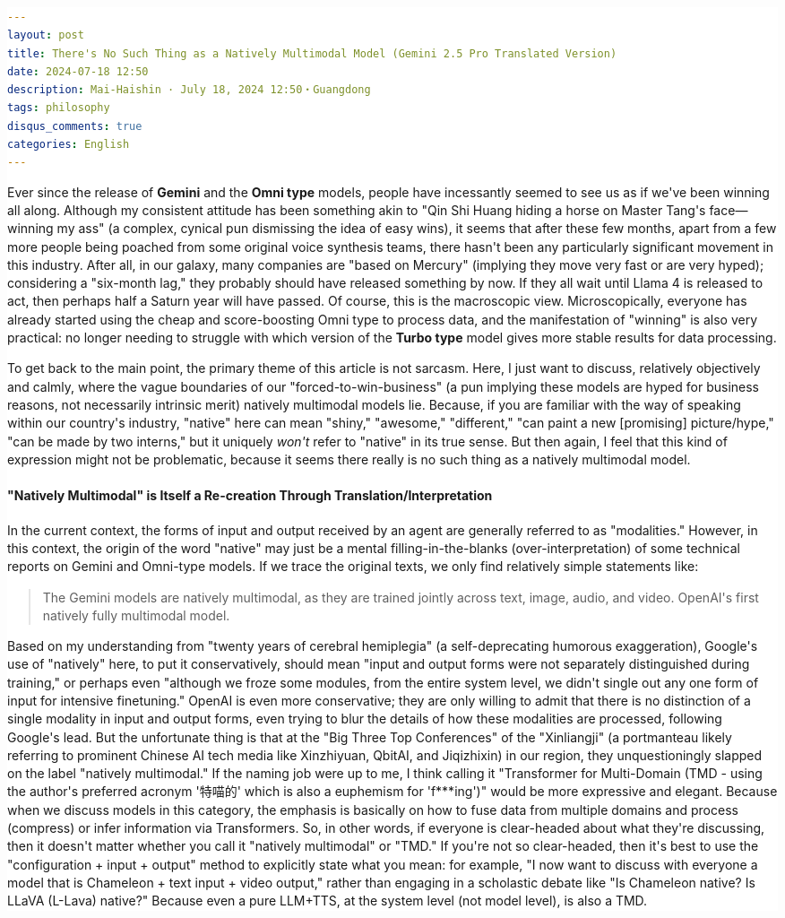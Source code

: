 ```yaml
---
layout: post
title: There's No Such Thing as a Natively Multimodal Model (Gemini 2.5 Pro Translated Version)
date: 2024-07-18 12:50
description: Mai-Haishin · July 18, 2024 12:50・Guangdong
tags: philosophy
disqus_comments: true
categories: English
---
```


Ever since the release of **Gemini** and the **Omni type** models, people have incessantly seemed to see us as if we've been winning all along. Although my consistent attitude has been something akin to "Qin Shi Huang hiding a horse on Master Tang's face—winning my ass" (a complex, cynical pun dismissing the idea of easy wins), it seems that after these few months, apart from a few more people being poached from some original voice synthesis teams, there hasn't been any particularly significant movement in this industry. After all, in our galaxy, many companies are "based on Mercury" (implying they move very fast or are very hyped); considering a "six-month lag," they probably should have released something by now. If they all wait until Llama 4 is released to act, then perhaps half a Saturn year will have passed. Of course, this is the macroscopic view. Microscopically, everyone has already started using the cheap and score-boosting Omni type to process data, and the manifestation of "winning" is also very practical: no longer needing to struggle with which version of the **Turbo type** model gives more stable results for data processing.

To get back to the main point, the primary theme of this article is not sarcasm. Here, I just want to discuss, relatively objectively and calmly, where the vague boundaries of our "forced-to-win-business" (a pun implying these models are hyped for business reasons, not necessarily intrinsic merit) natively multimodal models lie. Because, if you are familiar with the way of speaking within our country's industry, "native" here can mean "shiny," "awesome," "different," "can paint a new [promising] picture/hype," "can be made by two interns," but it uniquely *won't* refer to "native" in its true sense. But then again, I feel that this kind of expression might not be problematic, because it seems there really is no such thing as a natively multimodal model.

#### "Natively Multimodal" is Itself a Re-creation Through Translation/Interpretation

In the current context, the forms of input and output received by an agent are generally referred to as "modalities." However, in this context, the origin of the word "native" may just be a mental filling-in-the-blanks (over-interpretation) of some technical reports on Gemini and Omni-type models. If we trace the original texts, we only find relatively simple statements like:
> The Gemini models are natively multimodal, as they are trained jointly across text, image, audio, and video.
> OpenAI's first natively fully multimodal model.

Based on my understanding from "twenty years of cerebral hemiplegia" (a self-deprecating humorous exaggeration), Google's use of "natively" here, to put it conservatively, should mean "input and output forms were not separately distinguished during training," or perhaps even "although we froze some modules, from the entire system level, we didn't single out any one form of input for intensive finetuning." OpenAI is even more conservative; they are only willing to admit that there is no distinction of a single modality in input and output forms, even trying to blur the details of how these modalities are processed, following Google's lead. But the unfortunate thing is that at the "Big Three Top Conferences" of the "Xinliangji" (a portmanteau likely referring to prominent Chinese AI tech media like Xinzhiyuan, QbitAI, and Jiqizhixin) in our region, they unquestioningly slapped on the label "natively multimodal." If the naming job were up to me, I think calling it "Transformer for Multi-Domain (TMD - using the author's preferred acronym '特喵的' which is also a euphemism for 'f***ing')" would be more expressive and elegant. Because when we discuss models in this category, the emphasis is basically on how to fuse data from multiple domains and process (compress) or infer information via Transformers.
So, in other words, if everyone is clear-headed about what they're discussing, then it doesn't matter whether you call it "natively multimodal" or "TMD." If you're not so clear-headed, then it's best to use the "configuration + input + output" method to explicitly state what you mean: for example, "I now want to discuss with everyone a model that is Chameleon + text input + video output," rather than engaging in a scholastic debate like "Is Chameleon native? Is LLaVA (L-Lava) native?" Because even a pure LLM+TTS, at the system level (not model level), is also a TMD.
